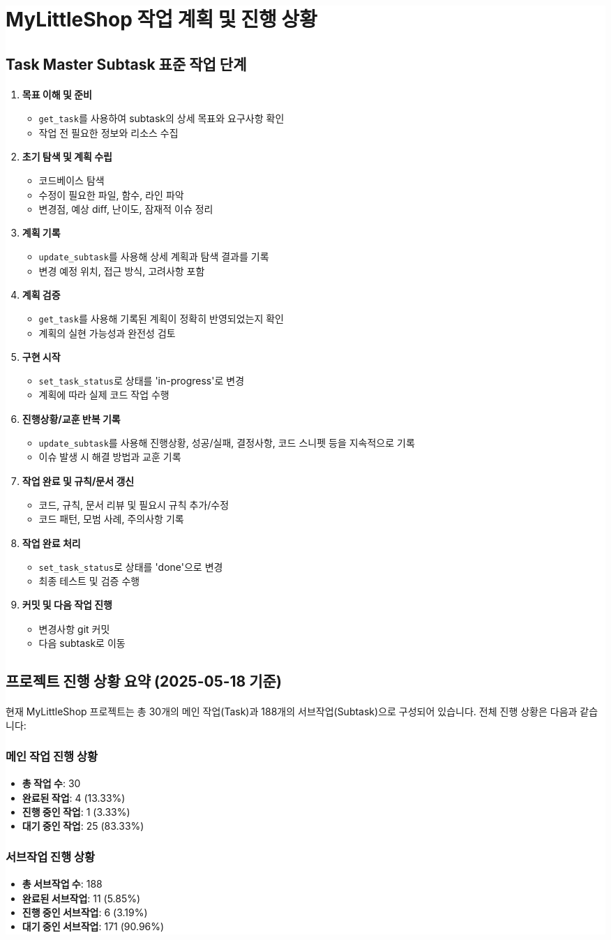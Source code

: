 # MyLittleShop 작업 계획 및 진행 상황

## Task Master Subtask 표준 작업 단계

1. **목표 이해 및 준비**
   - `get_task`를 사용하여 subtask의 상세 목표와 요구사항 확인
   - 작업 전 필요한 정보와 리소스 수집

2. **초기 탐색 및 계획 수립**
   - 코드베이스 탐색
   - 수정이 필요한 파일, 함수, 라인 파악
   - 변경점, 예상 diff, 난이도, 잠재적 이슈 정리

3. **계획 기록**
   - `update_subtask`를 사용해 상세 계획과 탐색 결과를 기록
   - 변경 예정 위치, 접근 방식, 고려사항 포함

4. **계획 검증**
   - `get_task`를 사용해 기록된 계획이 정확히 반영되었는지 확인
   - 계획의 실현 가능성과 완전성 검토

5. **구현 시작**
   - `set_task_status`로 상태를 'in-progress'로 변경
   - 계획에 따라 실제 코드 작업 수행

6. **진행상황/교훈 반복 기록**
   - `update_subtask`를 사용해 진행상황, 성공/실패, 결정사항, 코드 스니펫 등을 지속적으로 기록
   - 이슈 발생 시 해결 방법과 교훈 기록

7. **작업 완료 및 규칙/문서 갱신**
   - 코드, 규칙, 문서 리뷰 및 필요시 규칙 추가/수정
   - 코드 패턴, 모범 사례, 주의사항 기록

8. **작업 완료 처리**
   - `set_task_status`로 상태를 'done'으로 변경
   - 최종 테스트 및 검증 수행

9. **커밋 및 다음 작업 진행**
   - 변경사항 git 커밋
   - 다음 subtask로 이동

## 프로젝트 진행 상황 요약 (2025-05-18 기준)

현재 MyLittleShop 프로젝트는 총 30개의 메인 작업(Task)과 188개의 서브작업(Subtask)으로 구성되어 있습니다. 전체 진행 상황은 다음과 같습니다:

### 메인 작업 진행 상황
- **총 작업 수**: 30
- **완료된 작업**: 4 (13.33%)
- **진행 중인 작업**: 1 (3.33%)
- **대기 중인 작업**: 25 (83.33%)

### 서브작업 진행 상황
- **총 서브작업 수**: 188
- **완료된 서브작업**: 11 (5.85%)
- **진행 중인 서브작업**: 6 (3.19%)
- **대기 중인 서브작업**: 171 (90.96%)
